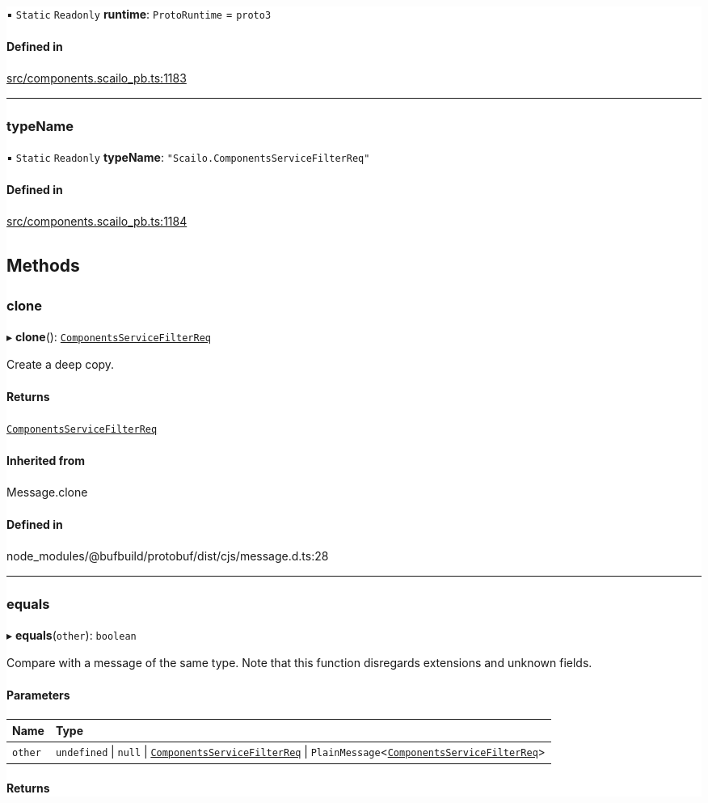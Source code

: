 ▪ `Static` `Readonly` **runtime**: `ProtoRuntime` = `proto3`

#### Defined in

[src/components.scailo_pb.ts:1183](https://github.com/scailo/ts-sdk/blob/c10a36b57201dfa5903d4b53efa1e62aa6208936/src/components.scailo_pb.ts#L1183)

___

### typeName

▪ `Static` `Readonly` **typeName**: ``"Scailo.ComponentsServiceFilterReq"``

#### Defined in

[src/components.scailo_pb.ts:1184](https://github.com/scailo/ts-sdk/blob/c10a36b57201dfa5903d4b53efa1e62aa6208936/src/components.scailo_pb.ts#L1184)

## Methods

### clone

▸ **clone**(): [`ComponentsServiceFilterReq`](ComponentsServiceFilterReq.md)

Create a deep copy.

#### Returns

[`ComponentsServiceFilterReq`](ComponentsServiceFilterReq.md)

#### Inherited from

Message.clone

#### Defined in

node_modules/@bufbuild/protobuf/dist/cjs/message.d.ts:28

___

### equals

▸ **equals**(`other`): `boolean`

Compare with a message of the same type.
Note that this function disregards extensions and unknown fields.

#### Parameters

| Name | Type |
| :------ | :------ |
| `other` | `undefined` \| ``null`` \| [`ComponentsServiceFilterReq`](ComponentsServiceFilterReq.md) \| `PlainMessage`\<[`ComponentsServiceFilterReq`](ComponentsServiceFilterReq.md)\> |

#### Returns
